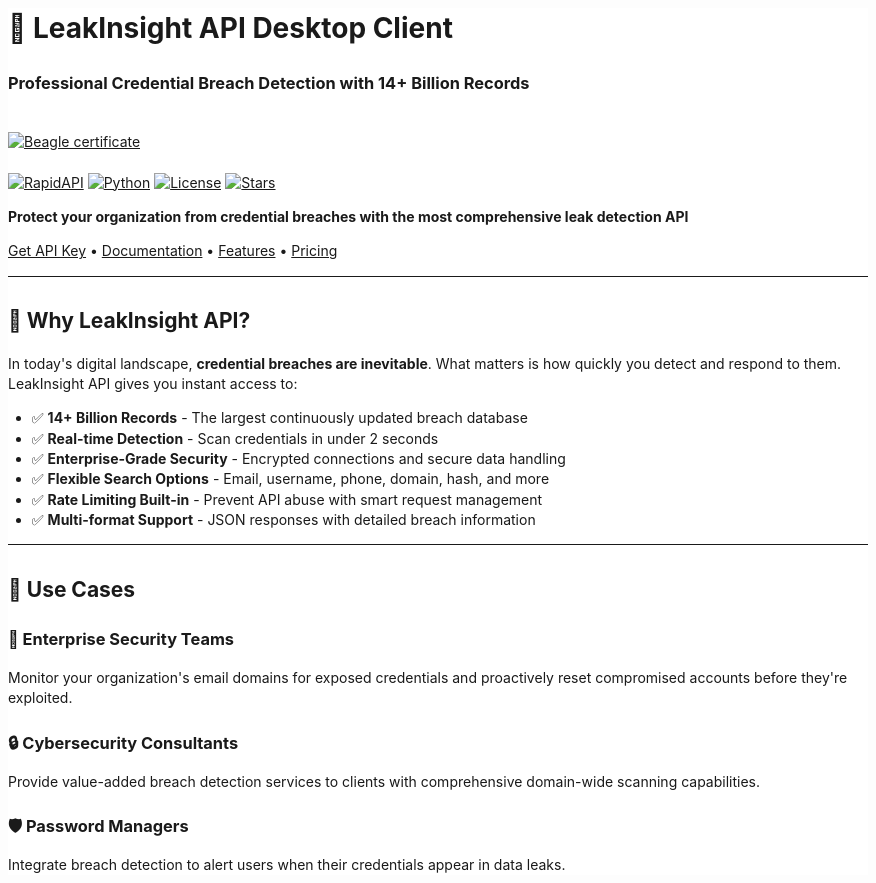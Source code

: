 # 🔐 LeakInsight API Desktop Client

### Professional Credential Breach Detection with 14+ Billion Records

<br><a href="https://beaglesecurity.com/certificate/pz45f7o0p7edc858ucw8v9xn6573vl3a" target="_blank"><img src="https://cdn.beaglesecurity.com/assets/logo/blue-1x.svg" alt="Beagle certificate"></a><br><br>
[![RapidAPI](https://img.shields.io/badge/RapidAPI-LeakInsight-0055ff?style=for-the-badge&logo=rapidapi)](https://rapidapi.com/codigo6-codigo6-default/api/leakinsight-api)
[![Python](https://img.shields.io/badge/Python-3.7+-3776AB?style=for-the-badge&logo=python&logoColor=white)](https://www.python.org/)
[![License](https://img.shields.io/badge/License-MIT-green?style=for-the-badge)](LICENSE)
[![Stars](https://img.shields.io/github/stars/codigo6-com/leakinsight-desktop?style=for-the-badge)](https://github.com/codigo6-com/leakinsight-desktop)

**Protect your organization from credential breaches with the most comprehensive leak detection API**

[Get API Key](https://rapidapi.com/codigo6-codigo6-default/api/leakinsight-api) • [Documentation](https://rapidapi.com/codigo6-codigo6-default/api/leakinsight-api) • [Features](#-features) • [Pricing](#-pricing-plans)

</div>

---

## 🎯 Why LeakInsight API?

In today's digital landscape, **credential breaches are inevitable**. What matters is how quickly you detect and respond to them. LeakInsight API gives you instant access to:

- ✅ **14+ Billion Records** - The largest continuously updated breach database
- ✅ **Real-time Detection** - Scan credentials in under 2 seconds
- ✅ **Enterprise-Grade Security** - Encrypted connections and secure data handling
- ✅ **Flexible Search Options** - Email, username, phone, domain, hash, and more
- ✅ **Rate Limiting Built-in** - Prevent API abuse with smart request management
- ✅ **Multi-format Support** - JSON responses with detailed breach information

---

## 🚀 Use Cases

### 🏢 Enterprise Security Teams
Monitor your organization's email domains for exposed credentials and proactively reset compromised accounts before they're exploited.

### 🔒 Cybersecurity Consultants
Provide value-added breach detection services to clients with comprehensive domain-wide scanning capabilities.

### 🛡️ Password Managers
Integrate breach detection to alert users when their credentials appear in data leaks.

